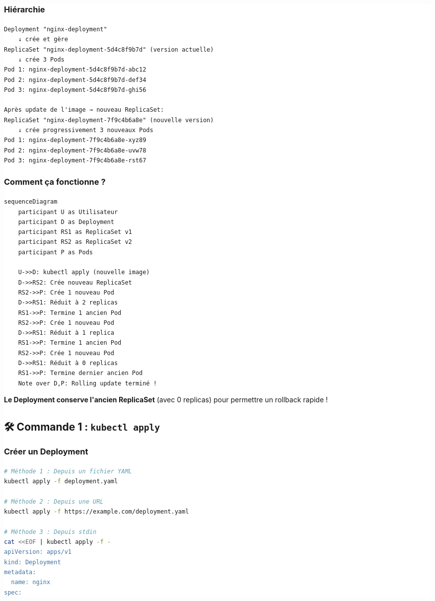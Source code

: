 ### Hiérarchie

```
Deployment "nginx-deployment"
    ↓ crée et gère
ReplicaSet "nginx-deployment-5d4c8f9b7d" (version actuelle)
    ↓ crée 3 Pods
Pod 1: nginx-deployment-5d4c8f9b7d-abc12
Pod 2: nginx-deployment-5d4c8f9b7d-def34
Pod 3: nginx-deployment-5d4c8f9b7d-ghi56

Après update de l'image → nouveau ReplicaSet:
ReplicaSet "nginx-deployment-7f9c4b6a8e" (nouvelle version)
    ↓ crée progressivement 3 nouveaux Pods
Pod 1: nginx-deployment-7f9c4b6a8e-xyz89
Pod 2: nginx-deployment-7f9c4b6a8e-uvw78
Pod 3: nginx-deployment-7f9c4b6a8e-rst67
```

### Comment ça fonctionne ?

```mermaid
sequenceDiagram
    participant U as Utilisateur
    participant D as Deployment
    participant RS1 as ReplicaSet v1
    participant RS2 as ReplicaSet v2
    participant P as Pods

    U->>D: kubectl apply (nouvelle image)
    D->>RS2: Crée nouveau ReplicaSet
    RS2->>P: Crée 1 nouveau Pod
    D->>RS1: Réduit à 2 replicas
    RS1->>P: Termine 1 ancien Pod
    RS2->>P: Crée 1 nouveau Pod
    D->>RS1: Réduit à 1 replica
    RS1->>P: Termine 1 ancien Pod
    RS2->>P: Crée 1 nouveau Pod
    D->>RS1: Réduit à 0 replicas
    RS1->>P: Termine dernier ancien Pod
    Note over D,P: Rolling update terminé !
```

**Le Deployment conserve l'ancien ReplicaSet** (avec 0 replicas) pour permettre un rollback rapide !

## 🛠️ Commande 1 : `kubectl apply`

### Créer un Deployment

```bash
# Méthode 1 : Depuis un fichier YAML
kubectl apply -f deployment.yaml

# Méthode 2 : Depuis une URL
kubectl apply -f https://example.com/deployment.yaml

# Méthode 3 : Depuis stdin
cat <<EOF | kubectl apply -f -
apiVersion: apps/v1
kind: Deployment
metadata:
  name: nginx
spec:
```
